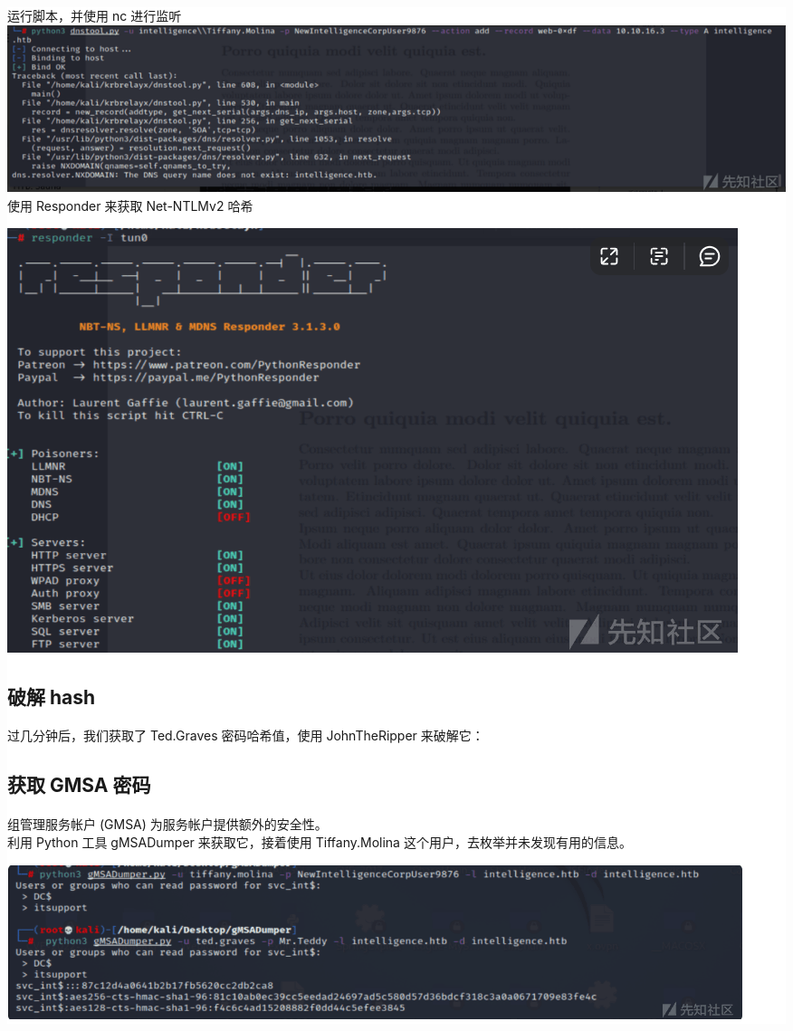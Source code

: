 运行脚本，并使用 nc 进行监听  
[![](assets/1701071906-e1e3da3510cc5968be748e8e2c2cde13.png)](https://xzfile.aliyuncs.com/media/upload/picture/20231125213132-f24a9d90-8b96-1.png)  
使用 Responder 来获取 Net-NTLMv2 哈希

[![](assets/1701071906-19c3daa06271eb13af9a77ad451ac976.png)](https://xzfile.aliyuncs.com/media/upload/picture/20231125213144-f9c11fb8-8b96-1.png)

## 破解 hash

过几分钟后，我们获取了 Ted.Graves 密码哈希值，使用 JohnTheRipper 来破解它：

## 获取 GMSA 密码

组管理服务帐户 (GMSA) 为服务帐户提供额外的安全性。  
利用 Python 工具 gMSADumper 来获取它，接着使用 Tiffany.Molina 这个用户，去枚举并未发现有用的信息。

[![](assets/1701071906-ba5bab3bd1aaff223e29d0676ac2b9ab.png)](https://xzfile.aliyuncs.com/media/upload/picture/20231125213204-0551a6ae-8b97-1.png)
